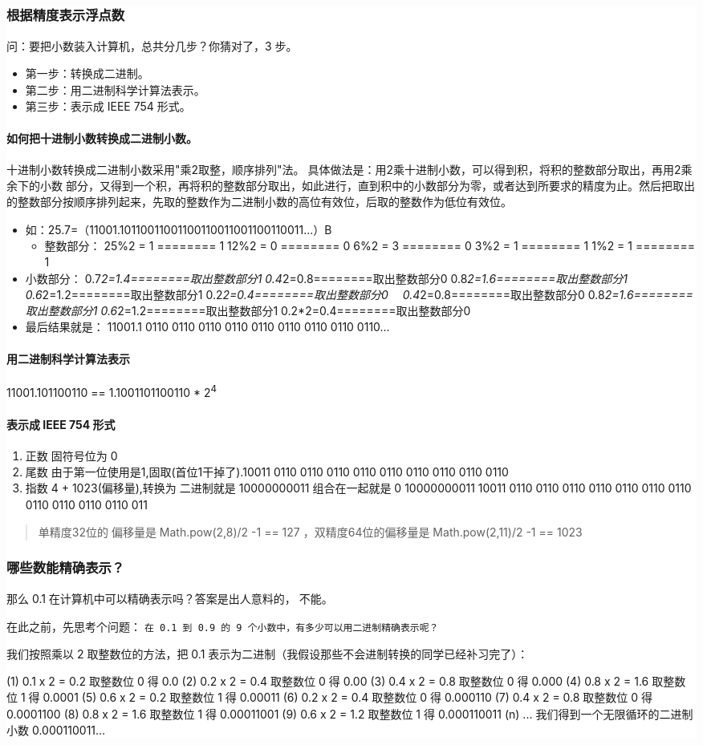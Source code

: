 ### 根据精度表示浮点数

问：要把小数装入计算机，总共分几步？你猜对了，3 步。

* 第一步：转换成二进制。
* 第二步：用二进制科学计算法表示。
* 第三步：表示成 IEEE 754 形式。

#### 如何把十进制小数转换成二进制小数。
十进制小数转换成二进制小数采用"乘2取整，顺序排列"法。
具体做法是：用2乘十进制小数，可以得到积，将积的整数部分取出，再用2乘余下的小数 部分，又得到一个积，再将积的整数部分取出，如此进行，直到积中的小数部分为零，或者达到所要求的精度为止。然后把取出的整数部分按顺序排列起来，先取的整数作为二进制小数的高位有效位，后取的整数作为低位有效位。
* 如：25.7=（11001.10110011001100110011001100110011...）B
  * 整数部分：
        25%2 = 1 ======== 1
        12%2 = 0 ======== 0
        6%2  = 3 ======== 0
        3%2  = 1 ======== 1
        1%2  = 1 ======== 1
 * 小数部分：
        0.7*2=1.4========取出整数部分1 
        0.4*2=0.8========取出整数部分0 
        0.8*2=1.6========取出整数部分1 
        0.6*2=1.2========取出整数部分1 
        0.2*2=0.4========取出整数部分0　 
        0.4*2=0.8========取出整数部分0 
        0.8*2=1.6========取出整数部分1 
        0.6*2=1.2========取出整数部分1 
        0.2*2=0.4========取出整数部分0 
 * 最后结果就是： 
        11001.1 0110 0110 0110 0110 0110 0110 0110 0110 0110...
 
#### 用二进制科学计算法表示
  11001.101100110 == 1.1001101100110 * 2<sup>4</sup>
#### 表示成 IEEE 754 形式
1. 正数 固符号位为 0 
2. 尾数 由于第一位使用是1,固取(首位1干掉了).10011 0110 0110 0110 0110 0110 0110 0110 0110 0110
3. 指数 4 + 1023(偏移量),转换为 二进制就是 10000000011
组合在一起就是 0 10000000011 10011 0110 0110 0110 0110 0110 0110 0110 0110 0110 0110 0110 011

> 单精度32位的 偏移量是  Math.pow(2,8)/2 -1 == 127 ，双精度64位的偏移量是 Math.pow(2,11)/2 -1 == 1023 

### 哪些数能精确表示？
那么 0.1 在计算机中可以精确表示吗？答案是出人意料的， 不能。

在此之前，先思考个问题： `在 0.1 到 0.9 的 9 个小数中，有多少可以用二进制精确表示呢？`

我们按照乘以 2 取整数位的方法，把 0.1 表示为二进制（我假设那些不会进制转换的同学已经补习完了）：

(1) 0.1 x 2 = 0.2  取整数位 0 得 0.0
(2) 0.2 x 2 = 0.4  取整数位 0 得 0.00
(3) 0.4 x 2 = 0.8  取整数位 0 得 0.000
(4) 0.8 x 2 = 1.6  取整数位 1 得 0.0001
(5) 0.6 x 2 = 0.2  取整数位 1 得 0.00011
(6) 0.2 x 2 = 0.4  取整数位 0 得 0.000110
(7) 0.4 x 2 = 0.8  取整数位 0 得 0.0001100
(8) 0.8 x 2 = 1.6  取整数位 1 得 0.00011001
(9) 0.6 x 2 = 1.2  取整数位 1 得 0.000110011
(n) ...
我们得到一个无限循环的二进制小数 0.000110011…
